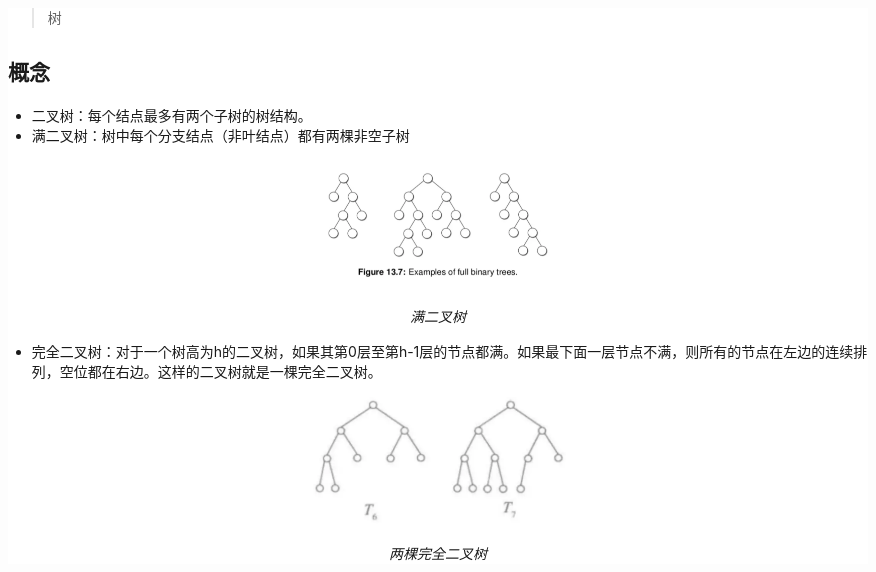> 树

## 概念

* 二叉树：每个结点最多有两个子树的树结构。
* 满二叉树：树中每个分支结点（非叶结点）都有两棵非空子树


<p align="center">
    <img src="https://github.com/Vida42/Leetcode/blob/master/Pic/cap1.PNG" alt="Sample"  width="256" height="128">
    <p align="center">
        <em>满二叉树</em>
    </p>
</p>




* 完全二叉树：对于一个树高为h的二叉树，如果其第0层至第h-1层的节点都满。如果最下面一层节点不满，则所有的节点在左边的连续排列，空位都在右边。这样的二叉树就是一棵完全二叉树。

<p align="center">
    <img src="https://github.com/Vida42/Leetcode/blob/master/Pic/cap2.PNG" alt="Sample"  width="256" height="128">
    <p align="center">
        <em>两棵完全二叉树</em>